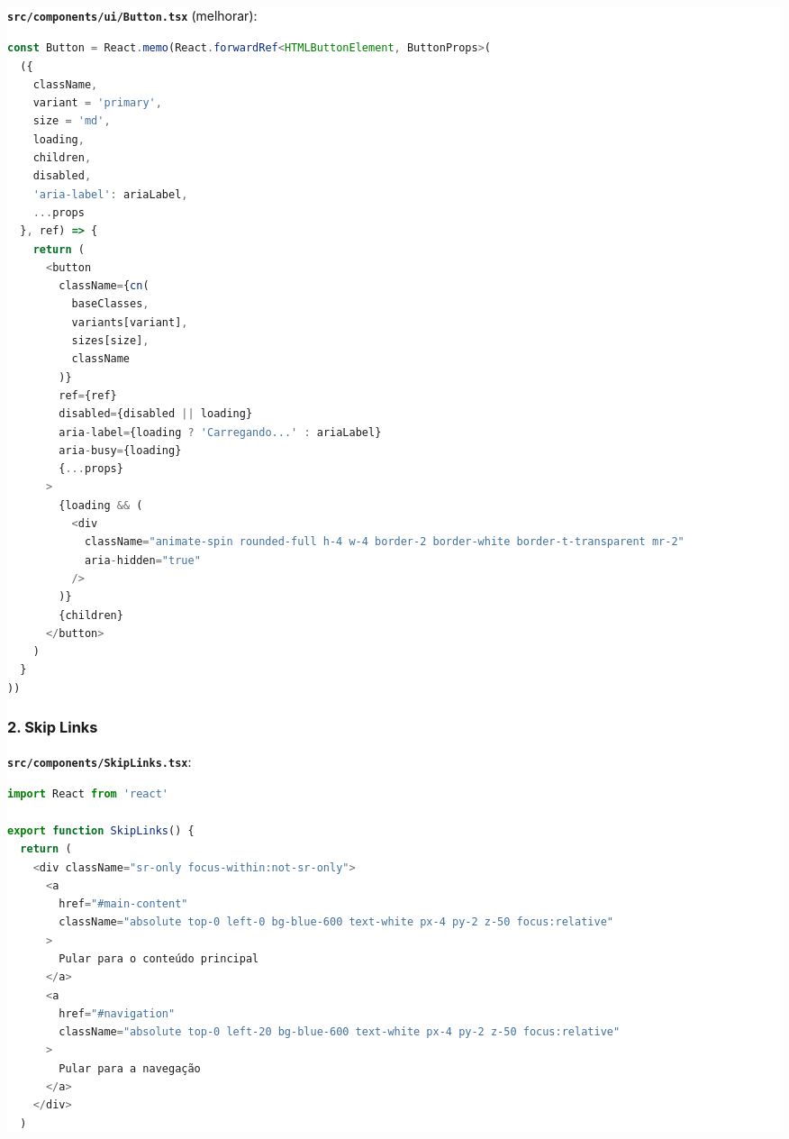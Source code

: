 **`src/components/ui/Button.tsx`** (melhorar):
```typescript
const Button = React.memo(React.forwardRef<HTMLButtonElement, ButtonProps>(
  ({ 
    className, 
    variant = 'primary', 
    size = 'md', 
    loading, 
    children, 
    disabled, 
    'aria-label': ariaLabel,
    ...props 
  }, ref) => {
    return (
      <button
        className={cn(
          baseClasses,
          variants[variant],
          sizes[size],
          className
        )}
        ref={ref}
        disabled={disabled || loading}
        aria-label={loading ? 'Carregando...' : ariaLabel}
        aria-busy={loading}
        {...props}
      >
        {loading && (
          <div 
            className="animate-spin rounded-full h-4 w-4 border-2 border-white border-t-transparent mr-2" 
            aria-hidden="true"
          />
        )}
        {children}
      </button>
    )
  }
))
```

### 2. Skip Links

**`src/components/SkipLinks.tsx`**:
```typescript
import React from 'react'

export function SkipLinks() {
  return (
    <div className="sr-only focus-within:not-sr-only">
      <a 
        href="#main-content" 
        className="absolute top-0 left-0 bg-blue-600 text-white px-4 py-2 z-50 focus:relative"
      >
        Pular para o conteúdo principal
      </a>
      <a 
        href="#navigation" 
        className="absolute top-0 left-20 bg-blue-600 text-white px-4 py-2 z-50 focus:relative"
      >
        Pular para a navegação
      </a>
    </div>
  )
```